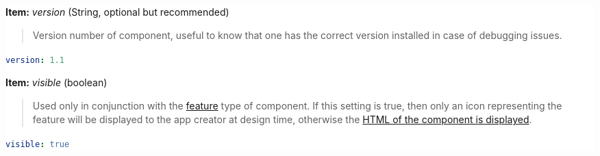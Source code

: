 **Item:** *version* (String, optional but recommended) <a id="ref-version"></a>
> Version number of component, useful to know that one has the correct version installed in case of debugging issues.
```yml
version: 1.1
```

**Item:** *visible* (boolean) <a id="ref-visible"></a>
> Used only in conjunction with the [feature](#ref-feature) type of component. If this setting is true, then only an icon representing the feature will be displayed to the app creator at design time, otherwise the [HTML of the component is displayed](#ref-html).
```yml
visible: true
```

